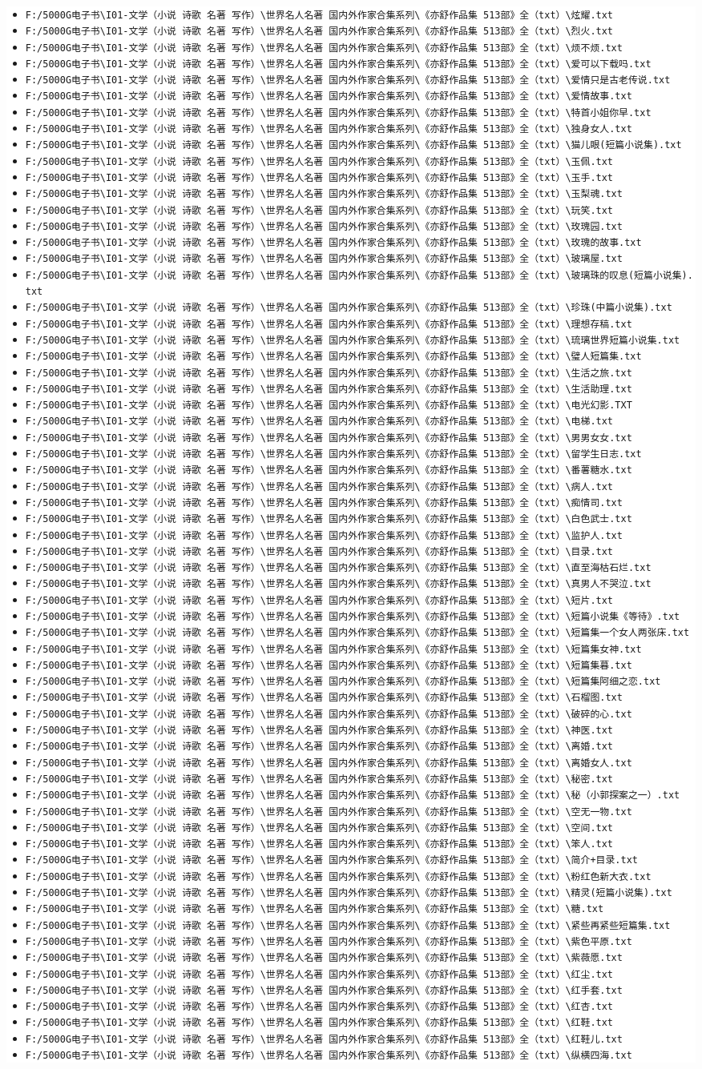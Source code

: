 - `F:/5000G电子书\I01-文学（小说 诗歌 名著 写作）\世界名人名著 国内外作家合集系列\《亦舒作品集 513部》全（txt）\炫耀.txt`
- `F:/5000G电子书\I01-文学（小说 诗歌 名著 写作）\世界名人名著 国内外作家合集系列\《亦舒作品集 513部》全（txt）\烈火.txt`
- `F:/5000G电子书\I01-文学（小说 诗歌 名著 写作）\世界名人名著 国内外作家合集系列\《亦舒作品集 513部》全（txt）\烦不烦.txt`
- `F:/5000G电子书\I01-文学（小说 诗歌 名著 写作）\世界名人名著 国内外作家合集系列\《亦舒作品集 513部》全（txt）\爱可以下载吗.txt`
- `F:/5000G电子书\I01-文学（小说 诗歌 名著 写作）\世界名人名著 国内外作家合集系列\《亦舒作品集 513部》全（txt）\爱情只是古老传说.txt`
- `F:/5000G电子书\I01-文学（小说 诗歌 名著 写作）\世界名人名著 国内外作家合集系列\《亦舒作品集 513部》全（txt）\爱情故事.txt`
- `F:/5000G电子书\I01-文学（小说 诗歌 名著 写作）\世界名人名著 国内外作家合集系列\《亦舒作品集 513部》全（txt）\特首小姐你早.txt`
- `F:/5000G电子书\I01-文学（小说 诗歌 名著 写作）\世界名人名著 国内外作家合集系列\《亦舒作品集 513部》全（txt）\独身女人.txt`
- `F:/5000G电子书\I01-文学（小说 诗歌 名著 写作）\世界名人名著 国内外作家合集系列\《亦舒作品集 513部》全（txt）\猫儿眼(短篇小说集).txt`
- `F:/5000G电子书\I01-文学（小说 诗歌 名著 写作）\世界名人名著 国内外作家合集系列\《亦舒作品集 513部》全（txt）\玉佩.txt`
- `F:/5000G电子书\I01-文学（小说 诗歌 名著 写作）\世界名人名著 国内外作家合集系列\《亦舒作品集 513部》全（txt）\玉手.txt`
- `F:/5000G电子书\I01-文学（小说 诗歌 名著 写作）\世界名人名著 国内外作家合集系列\《亦舒作品集 513部》全（txt）\玉梨魂.txt`
- `F:/5000G电子书\I01-文学（小说 诗歌 名著 写作）\世界名人名著 国内外作家合集系列\《亦舒作品集 513部》全（txt）\玩笑.txt`
- `F:/5000G电子书\I01-文学（小说 诗歌 名著 写作）\世界名人名著 国内外作家合集系列\《亦舒作品集 513部》全（txt）\玫瑰园.txt`
- `F:/5000G电子书\I01-文学（小说 诗歌 名著 写作）\世界名人名著 国内外作家合集系列\《亦舒作品集 513部》全（txt）\玫瑰的故事.txt`
- `F:/5000G电子书\I01-文学（小说 诗歌 名著 写作）\世界名人名著 国内外作家合集系列\《亦舒作品集 513部》全（txt）\玻璃屋.txt`
- `F:/5000G电子书\I01-文学（小说 诗歌 名著 写作）\世界名人名著 国内外作家合集系列\《亦舒作品集 513部》全（txt）\玻璃珠的叹息(短篇小说集).txt`
- `F:/5000G电子书\I01-文学（小说 诗歌 名著 写作）\世界名人名著 国内外作家合集系列\《亦舒作品集 513部》全（txt）\珍珠(中篇小说集).txt`
- `F:/5000G电子书\I01-文学（小说 诗歌 名著 写作）\世界名人名著 国内外作家合集系列\《亦舒作品集 513部》全（txt）\理想存稿.txt`
- `F:/5000G电子书\I01-文学（小说 诗歌 名著 写作）\世界名人名著 国内外作家合集系列\《亦舒作品集 513部》全（txt）\琉璃世界短篇小说集.txt`
- `F:/5000G电子书\I01-文学（小说 诗歌 名著 写作）\世界名人名著 国内外作家合集系列\《亦舒作品集 513部》全（txt）\璧人短篇集.txt`
- `F:/5000G电子书\I01-文学（小说 诗歌 名著 写作）\世界名人名著 国内外作家合集系列\《亦舒作品集 513部》全（txt）\生活之旅.txt`
- `F:/5000G电子书\I01-文学（小说 诗歌 名著 写作）\世界名人名著 国内外作家合集系列\《亦舒作品集 513部》全（txt）\生活助理.txt`
- `F:/5000G电子书\I01-文学（小说 诗歌 名著 写作）\世界名人名著 国内外作家合集系列\《亦舒作品集 513部》全（txt）\电光幻影.TXT`
- `F:/5000G电子书\I01-文学（小说 诗歌 名著 写作）\世界名人名著 国内外作家合集系列\《亦舒作品集 513部》全（txt）\电梯.txt`
- `F:/5000G电子书\I01-文学（小说 诗歌 名著 写作）\世界名人名著 国内外作家合集系列\《亦舒作品集 513部》全（txt）\男男女女.txt`
- `F:/5000G电子书\I01-文学（小说 诗歌 名著 写作）\世界名人名著 国内外作家合集系列\《亦舒作品集 513部》全（txt）\留学生日志.txt`
- `F:/5000G电子书\I01-文学（小说 诗歌 名著 写作）\世界名人名著 国内外作家合集系列\《亦舒作品集 513部》全（txt）\番薯糖水.txt`
- `F:/5000G电子书\I01-文学（小说 诗歌 名著 写作）\世界名人名著 国内外作家合集系列\《亦舒作品集 513部》全（txt）\病人.txt`
- `F:/5000G电子书\I01-文学（小说 诗歌 名著 写作）\世界名人名著 国内外作家合集系列\《亦舒作品集 513部》全（txt）\痴情司.txt`
- `F:/5000G电子书\I01-文学（小说 诗歌 名著 写作）\世界名人名著 国内外作家合集系列\《亦舒作品集 513部》全（txt）\白色武士.txt`
- `F:/5000G电子书\I01-文学（小说 诗歌 名著 写作）\世界名人名著 国内外作家合集系列\《亦舒作品集 513部》全（txt）\监护人.txt`
- `F:/5000G电子书\I01-文学（小说 诗歌 名著 写作）\世界名人名著 国内外作家合集系列\《亦舒作品集 513部》全（txt）\目录.txt`
- `F:/5000G电子书\I01-文学（小说 诗歌 名著 写作）\世界名人名著 国内外作家合集系列\《亦舒作品集 513部》全（txt）\直至海枯石烂.txt`
- `F:/5000G电子书\I01-文学（小说 诗歌 名著 写作）\世界名人名著 国内外作家合集系列\《亦舒作品集 513部》全（txt）\真男人不哭泣.txt`
- `F:/5000G电子书\I01-文学（小说 诗歌 名著 写作）\世界名人名著 国内外作家合集系列\《亦舒作品集 513部》全（txt）\短片.txt`
- `F:/5000G电子书\I01-文学（小说 诗歌 名著 写作）\世界名人名著 国内外作家合集系列\《亦舒作品集 513部》全（txt）\短篇小说集《等待》.txt`
- `F:/5000G电子书\I01-文学（小说 诗歌 名著 写作）\世界名人名著 国内外作家合集系列\《亦舒作品集 513部》全（txt）\短篇集一个女人两张床.txt`
- `F:/5000G电子书\I01-文学（小说 诗歌 名著 写作）\世界名人名著 国内外作家合集系列\《亦舒作品集 513部》全（txt）\短篇集女神.txt`
- `F:/5000G电子书\I01-文学（小说 诗歌 名著 写作）\世界名人名著 国内外作家合集系列\《亦舒作品集 513部》全（txt）\短篇集暮.txt`
- `F:/5000G电子书\I01-文学（小说 诗歌 名著 写作）\世界名人名著 国内外作家合集系列\《亦舒作品集 513部》全（txt）\短篇集阿细之恋.txt`
- `F:/5000G电子书\I01-文学（小说 诗歌 名著 写作）\世界名人名著 国内外作家合集系列\《亦舒作品集 513部》全（txt）\石榴图.txt`
- `F:/5000G电子书\I01-文学（小说 诗歌 名著 写作）\世界名人名著 国内外作家合集系列\《亦舒作品集 513部》全（txt）\破碎的心.txt`
- `F:/5000G电子书\I01-文学（小说 诗歌 名著 写作）\世界名人名著 国内外作家合集系列\《亦舒作品集 513部》全（txt）\神医.txt`
- `F:/5000G电子书\I01-文学（小说 诗歌 名著 写作）\世界名人名著 国内外作家合集系列\《亦舒作品集 513部》全（txt）\离婚.txt`
- `F:/5000G电子书\I01-文学（小说 诗歌 名著 写作）\世界名人名著 国内外作家合集系列\《亦舒作品集 513部》全（txt）\离婚女人.txt`
- `F:/5000G电子书\I01-文学（小说 诗歌 名著 写作）\世界名人名著 国内外作家合集系列\《亦舒作品集 513部》全（txt）\秘密.txt`
- `F:/5000G电子书\I01-文学（小说 诗歌 名著 写作）\世界名人名著 国内外作家合集系列\《亦舒作品集 513部》全（txt）\秘（小郭探案之一）.txt`
- `F:/5000G电子书\I01-文学（小说 诗歌 名著 写作）\世界名人名著 国内外作家合集系列\《亦舒作品集 513部》全（txt）\空无一物.txt`
- `F:/5000G电子书\I01-文学（小说 诗歌 名著 写作）\世界名人名著 国内外作家合集系列\《亦舒作品集 513部》全（txt）\空间.txt`
- `F:/5000G电子书\I01-文学（小说 诗歌 名著 写作）\世界名人名著 国内外作家合集系列\《亦舒作品集 513部》全（txt）\笨人.txt`
- `F:/5000G电子书\I01-文学（小说 诗歌 名著 写作）\世界名人名著 国内外作家合集系列\《亦舒作品集 513部》全（txt）\简介+目录.txt`
- `F:/5000G电子书\I01-文学（小说 诗歌 名著 写作）\世界名人名著 国内外作家合集系列\《亦舒作品集 513部》全（txt）\粉红色新大衣.txt`
- `F:/5000G电子书\I01-文学（小说 诗歌 名著 写作）\世界名人名著 国内外作家合集系列\《亦舒作品集 513部》全（txt）\精灵(短篇小说集).txt`
- `F:/5000G电子书\I01-文学（小说 诗歌 名著 写作）\世界名人名著 国内外作家合集系列\《亦舒作品集 513部》全（txt）\糖.txt`
- `F:/5000G电子书\I01-文学（小说 诗歌 名著 写作）\世界名人名著 国内外作家合集系列\《亦舒作品集 513部》全（txt）\紧些再紧些短篇集.txt`
- `F:/5000G电子书\I01-文学（小说 诗歌 名著 写作）\世界名人名著 国内外作家合集系列\《亦舒作品集 513部》全（txt）\紫色平原.txt`
- `F:/5000G电子书\I01-文学（小说 诗歌 名著 写作）\世界名人名著 国内外作家合集系列\《亦舒作品集 513部》全（txt）\紫薇愿.txt`
- `F:/5000G电子书\I01-文学（小说 诗歌 名著 写作）\世界名人名著 国内外作家合集系列\《亦舒作品集 513部》全（txt）\红尘.txt`
- `F:/5000G电子书\I01-文学（小说 诗歌 名著 写作）\世界名人名著 国内外作家合集系列\《亦舒作品集 513部》全（txt）\红手套.txt`
- `F:/5000G电子书\I01-文学（小说 诗歌 名著 写作）\世界名人名著 国内外作家合集系列\《亦舒作品集 513部》全（txt）\红杏.txt`
- `F:/5000G电子书\I01-文学（小说 诗歌 名著 写作）\世界名人名著 国内外作家合集系列\《亦舒作品集 513部》全（txt）\红鞋.txt`
- `F:/5000G电子书\I01-文学（小说 诗歌 名著 写作）\世界名人名著 国内外作家合集系列\《亦舒作品集 513部》全（txt）\红鞋儿.txt`
- `F:/5000G电子书\I01-文学（小说 诗歌 名著 写作）\世界名人名著 国内外作家合集系列\《亦舒作品集 513部》全（txt）\纵横四海.txt`